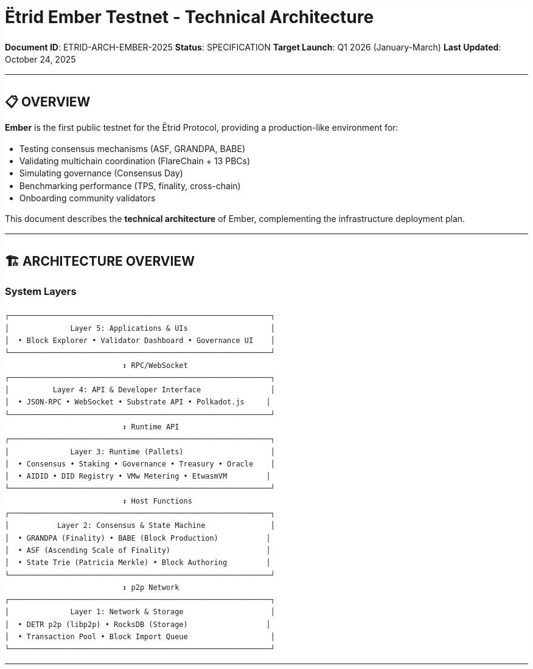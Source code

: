 # Ëtrid Ember Testnet - Technical Architecture

**Document ID**: ETRID-ARCH-EMBER-2025
**Status**: SPECIFICATION
**Target Launch**: Q1 2026 (January-March)
**Last Updated**: October 24, 2025

---

## 📋 OVERVIEW

**Ember** is the first public testnet for the Ëtrid Protocol, providing a production-like environment for:
- Testing consensus mechanisms (ASF, GRANDPA, BABE)
- Validating multichain coordination (FlareChain + 13 PBCs)
- Simulating governance (Consensus Day)
- Benchmarking performance (TPS, finality, cross-chain)
- Onboarding community validators

This document describes the **technical architecture** of Ember, complementing the infrastructure deployment plan.

---

## 🏗️ ARCHITECTURE OVERVIEW

### System Layers

```
┌────────────────────────────────────────────────────────────┐
│              Layer 5: Applications & UIs                   │
│  • Block Explorer • Validator Dashboard • Governance UI    │
└────────────────────────────────────────────────────────────┘
                           ↕ RPC/WebSocket
┌────────────────────────────────────────────────────────────┐
│          Layer 4: API & Developer Interface                │
│  • JSON-RPC • WebSocket • Substrate API • Polkadot.js     │
└────────────────────────────────────────────────────────────┘
                           ↕ Runtime API
┌────────────────────────────────────────────────────────────┐
│              Layer 3: Runtime (Pallets)                    │
│  • Consensus • Staking • Governance • Treasury • Oracle    │
│  • AIDID • DID Registry • VMw Metering • EtwasmVM         │
└────────────────────────────────────────────────────────────┘
                           ↕ Host Functions
┌────────────────────────────────────────────────────────────┐
│           Layer 2: Consensus & State Machine               │
│  • GRANDPA (Finality) • BABE (Block Production)           │
│  • ASF (Ascending Scale of Finality)                      │
│  • State Trie (Patricia Merkle) • Block Authoring         │
└────────────────────────────────────────────────────────────┘
                           ↕ p2p Network
┌────────────────────────────────────────────────────────────┐
│              Layer 1: Network & Storage                    │
│  • DETR p2p (libp2p) • RocksDB (Storage)                  │
│  • Transaction Pool • Block Import Queue                   │
└────────────────────────────────────────────────────────────┘
```

---